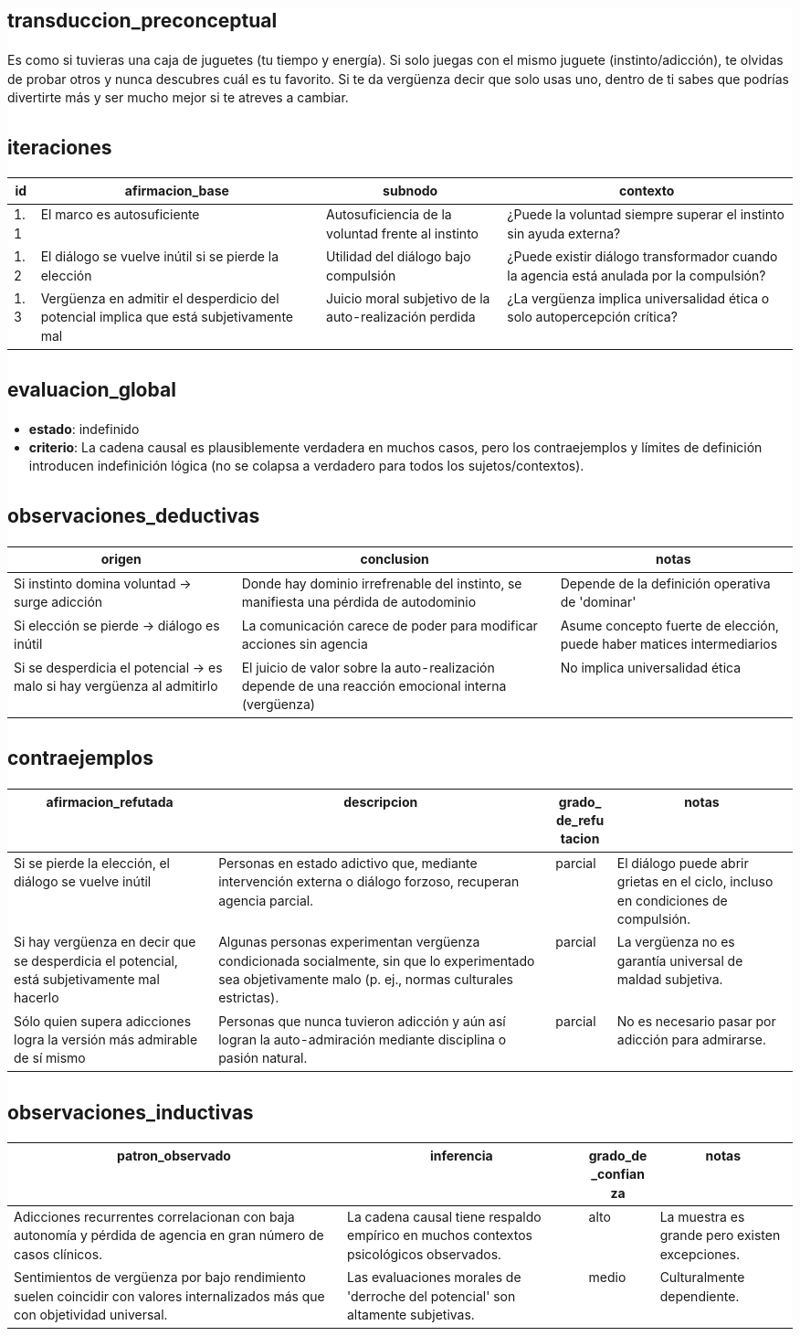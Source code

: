 ## transduccion_preconceptual

Es como si tuvieras una caja de juguetes (tu tiempo y energía). Si solo juegas con el mismo juguete (instinto/adicción), te olvidas de probar otros y nunca descubres cuál es tu favorito. Si te da vergüenza decir que solo usas uno, dentro de ti sabes que podrías divertirte más y ser mucho mejor si te atreves a cambiar.

## iteraciones

| id | afirmacion_base | subnodo | contexto |
| --- | --- | --- | --- |
| 1.1 | El marco es autosuficiente | Autosuficiencia de la voluntad frente al instinto | ¿Puede la voluntad siempre superar el instinto sin ayuda externa? |
| 1.2 | El diálogo se vuelve inútil si se pierde la elección | Utilidad del diálogo bajo compulsión | ¿Puede existir diálogo transformador cuando la agencia está anulada por la compulsión? |
| 1.3 | Vergüenza en admitir el desperdicio del potencial implica que está subjetivamente mal | Juicio moral subjetivo de la auto-realización perdida | ¿La vergüenza implica universalidad ética o solo autopercepción crítica? |

## evaluacion_global

- **estado**: indefinido
- **criterio**: La cadena causal es plausiblemente verdadera en muchos casos, pero los contraejemplos y límites de definición introducen indefinición lógica (no se colapsa a verdadero para todos los sujetos/contextos).

## observaciones_deductivas

| origen | conclusion | notas |
| --- | --- | --- |
| Si instinto domina voluntad → surge adicción | Donde hay dominio irrefrenable del instinto, se manifiesta una pérdida de autodominio | Depende de la definición operativa de 'dominar' |
| Si elección se pierde → diálogo es inútil | La comunicación carece de poder para modificar acciones sin agencia | Asume concepto fuerte de elección, puede haber matices intermediarios |
| Si se desperdicia el potencial → es malo si hay vergüenza al admitirlo | El juicio de valor sobre la auto-realización depende de una reacción emocional interna (vergüenza) | No implica universalidad ética |

## contraejemplos

| afirmacion_refutada | descripcion | grado_de_refutacion | notas |
| --- | --- | --- | --- |
| Si se pierde la elección, el diálogo se vuelve inútil | Personas en estado adictivo que, mediante intervención externa o diálogo forzoso, recuperan agencia parcial. | parcial | El diálogo puede abrir grietas en el ciclo, incluso en condiciones de compulsión. |
| Si hay vergüenza en decir que se desperdicia el potencial, está subjetivamente mal hacerlo | Algunas personas experimentan vergüenza condicionada socialmente, sin que lo experimentado sea objetivamente malo (p. ej., normas culturales estrictas). | parcial | La vergüenza no es garantía universal de maldad subjetiva. |
| Sólo quien supera adicciones logra la versión más admirable de sí mismo | Personas que nunca tuvieron adicción y aún así logran la auto-admiración mediante disciplina o pasión natural. | parcial | No es necesario pasar por adicción para admirarse. |

## observaciones_inductivas

| patron_observado | inferencia | grado_de_confianza | notas |
| --- | --- | --- | --- |
| Adicciones recurrentes correlacionan con baja autonomía y pérdida de agencia en gran número de casos clínicos. | La cadena causal tiene respaldo empírico en muchos contextos psicológicos observados. | alto | La muestra es grande pero existen excepciones. |
| Sentimientos de vergüenza por bajo rendimiento suelen coincidir con valores internalizados más que con objetividad universal. | Las evaluaciones morales de 'derroche del potencial' son altamente subjetivas. | medio | Culturalmente dependiente. |
